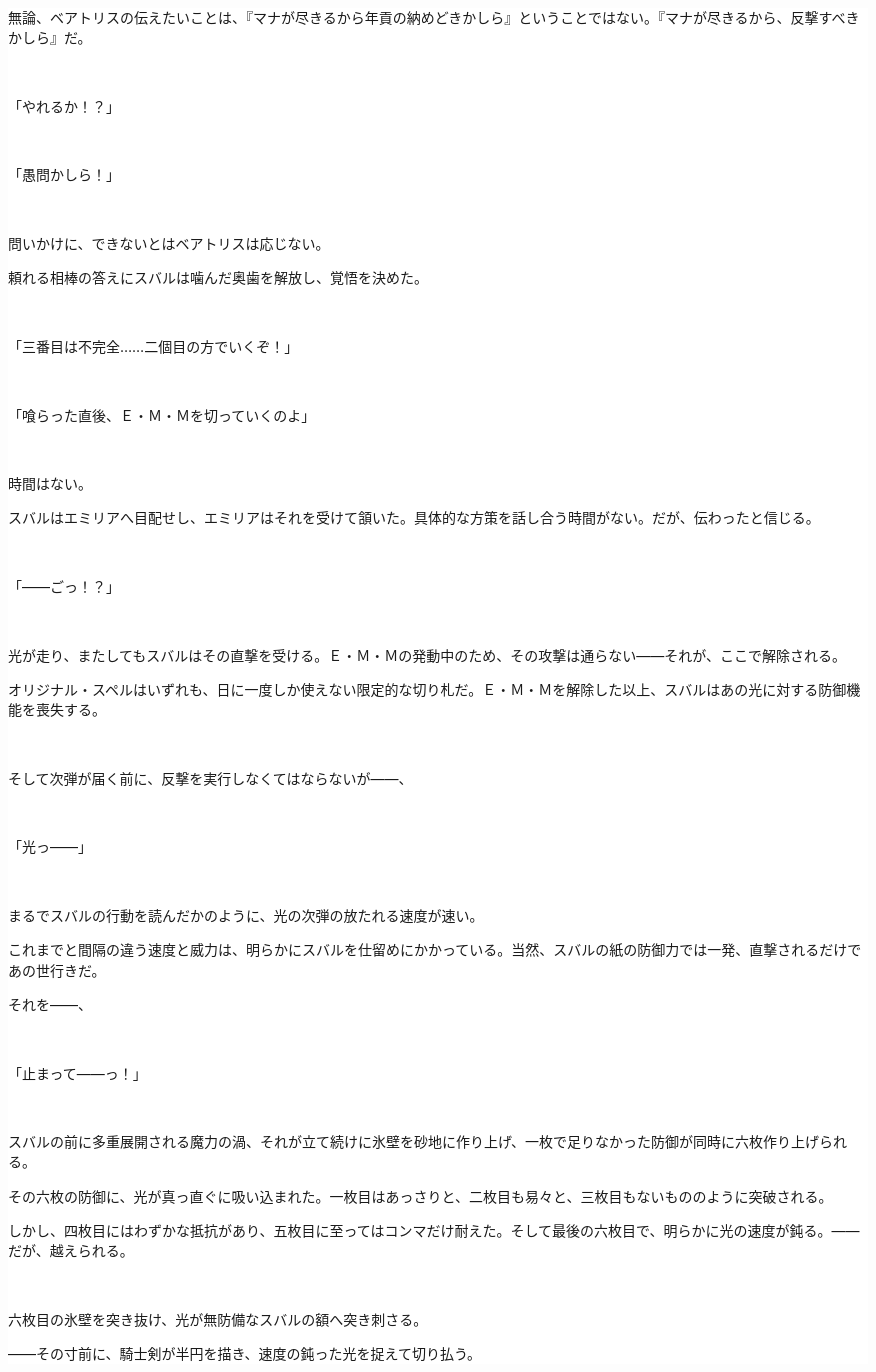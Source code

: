 無論、ベアトリスの伝えたいことは、『マナが尽きるから年貢の納めどきかしら』ということではない。『マナが尽きるから、反撃すべきかしら』だ。

　

「やれるか！？」

　

「愚問かしら！」

　

問いかけに、できないとはベアトリスは応じない。

頼れる相棒の答えにスバルは噛んだ奥歯を解放し、覚悟を決めた。

　

「三番目は不完全……二個目の方でいくぞ！」

　

「喰らった直後、Ｅ・Ｍ・Ｍを切っていくのよ」

　

時間はない。

スバルはエミリアへ目配せし、エミリアはそれを受けて頷いた。具体的な方策を話し合う時間がない。だが、伝わったと信じる。

　

「――ごっ！？」

　

光が走り、またしてもスバルはその直撃を受ける。Ｅ・Ｍ・Ｍの発動中のため、その攻撃は通らない――それが、ここで解除される。

オリジナル・スペルはいずれも、日に一度しか使えない限定的な切り札だ。Ｅ・Ｍ・Ｍを解除した以上、スバルはあの光に対する防御機能を喪失する。

　

そして次弾が届く前に、反撃を実行しなくてはならないが――、

　

「光っ――」

　

まるでスバルの行動を読んだかのように、光の次弾の放たれる速度が速い。

これまでと間隔の違う速度と威力は、明らかにスバルを仕留めにかかっている。当然、スバルの紙の防御力では一発、直撃されるだけであの世行きだ。

それを――、

　

「止まって――っ！」

　

スバルの前に多重展開される魔力の渦、それが立て続けに氷壁を砂地に作り上げ、一枚で足りなかった防御が同時に六枚作り上げられる。

その六枚の防御に、光が真っ直ぐに吸い込まれた。一枚目はあっさりと、二枚目も易々と、三枚目もないもののように突破される。

しかし、四枚目にはわずかな抵抗があり、五枚目に至ってはコンマだけ耐えた。そして最後の六枚目で、明らかに光の速度が鈍る。――だが、越えられる。

　

六枚目の氷壁を突き抜け、光が無防備なスバルの額へ突き刺さる。

――その寸前に、騎士剣が半円を描き、速度の鈍った光を捉えて切り払う。
